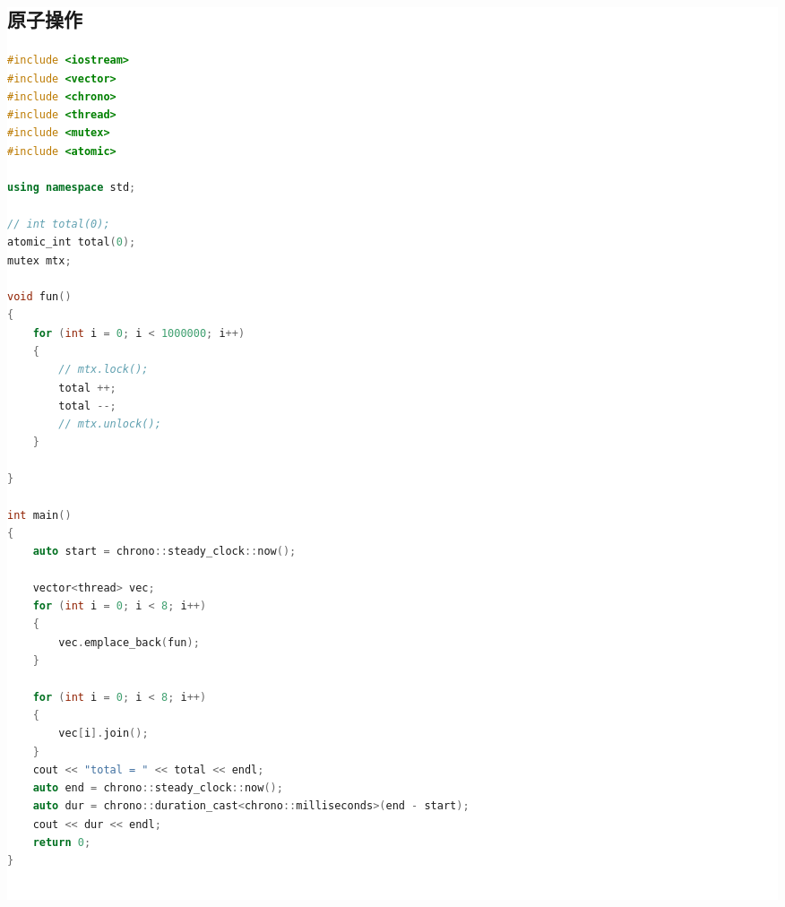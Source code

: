 ## 原子操作

```c++
#include <iostream>
#include <vector>
#include <chrono>
#include <thread>
#include <mutex>
#include <atomic>

using namespace std; 

// int total(0);
atomic_int total(0);
mutex mtx;

void fun()
{
    for (int i = 0; i < 1000000; i++)
    {
        // mtx.lock();
        total ++;
        total --;
        // mtx.unlock();
    }

}

int main()
{
    auto start = chrono::steady_clock::now();

    vector<thread> vec;
    for (int i = 0; i < 8; i++)
    {
        vec.emplace_back(fun);
    }

    for (int i = 0; i < 8; i++)
    {
        vec[i].join();
    }
    cout << "total = " << total << endl;
    auto end = chrono::steady_clock::now();
    auto dur = chrono::duration_cast<chrono::milliseconds>(end - start);
    cout << dur << endl;
    return 0;
}
```

&nbsp;
